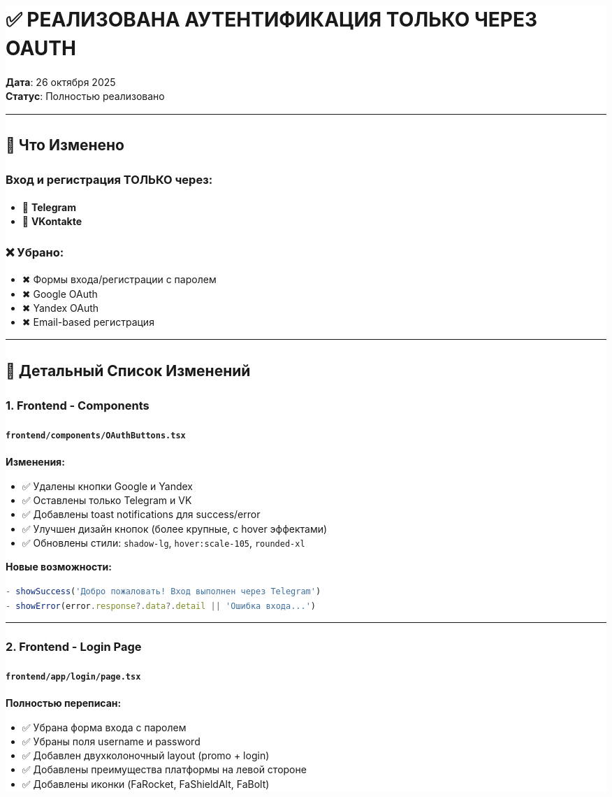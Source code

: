 # ✅ РЕАЛИЗОВАНА АУТЕНТИФИКАЦИЯ ТОЛЬКО ЧЕРЕЗ OAUTH

**Дата**: 26 октября 2025  
**Статус**: Полностью реализовано

---

## 🎯 Что Изменено

### Вход и регистрация **ТОЛЬКО** через:
- 📱 **Telegram** 
- 🔵 **VKontakte**

### ❌ Убрано:
- ✖ Формы входа/регистрации с паролем
- ✖ Google OAuth
- ✖ Yandex OAuth
- ✖ Email-based регистрация

---

## 🔄 Детальный Список Изменений

### 1. Frontend - Components

#### `frontend/components/OAuthButtons.tsx`
**Изменения:**
- ✅ Удалены кнопки Google и Yandex
- ✅ Оставлены только Telegram и VK
- ✅ Добавлены toast notifications для success/error
- ✅ Улучшен дизайн кнопок (более крупные, с hover эффектами)
- ✅ Обновлены стили: `shadow-lg`, `hover:scale-105`, `rounded-xl`

**Новые возможности:**
```typescript
- showSuccess('Добро пожаловать! Вход выполнен через Telegram')
- showError(error.response?.data?.detail || 'Ошибка входа...')
```

---

### 2. Frontend - Login Page

#### `frontend/app/login/page.tsx`
**Полностью переписан:**
- ✅ Убрана форма входа с паролем
- ✅ Убраны поля username и password
- ✅ Добавлен двухколоночный layout (promo + login)
- ✅ Добавлены преимущества платформы на левой стороне
- ✅ Добавлены иконки (FaRocket, FaShieldAlt, FaBolt)
